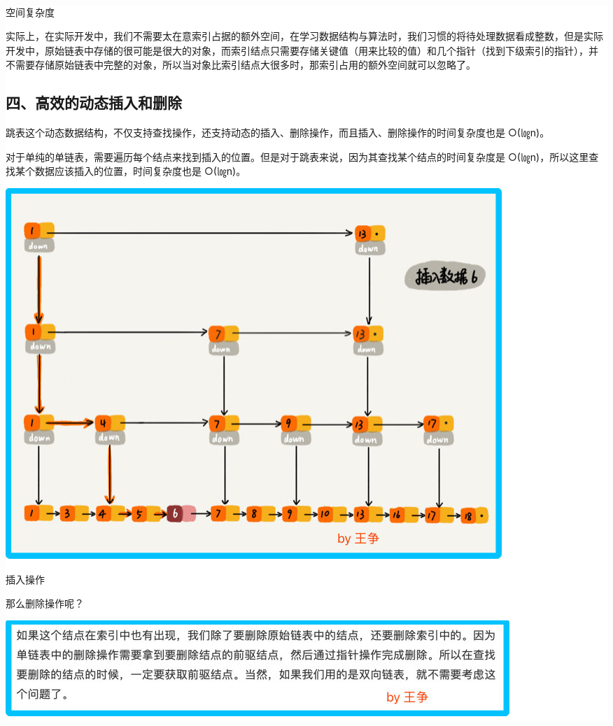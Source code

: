 空间复杂度 

实际上，在实际开发中，我们不需要太在意索引占据的额外空间，在学习数据结构与算法时，我们习惯的将待处理数据看成整数，但是实际开发中，原始链表中存储的很可能是很大的对象，而索引结点只需要存储关键值（用来比较的值）和几个指针（找到下级索引的指针），并不需要存储原始链表中完整的对象，所以当对象比索引结点大很多时，那索引占用的额外空间就可以忽略了。 



## 四、高效的动态插入和删除

跳表这个动态数据结构，不仅支持查找操作，还支持动态的插入、删除操作，而且插入、删除操作的时间复杂度也是 ○(㏒n)。 

对于单纯的单链表，需要遍历每个结点来找到插入的位置。但是对于跳表来说，因为其查找某个结点的时间复杂度是 ○(㏒n)，所以这里查找某个数据应该插入的位置，时间复杂度也是 ○(㏒n)。 

![img](3.redis.assets/11989479-b603e93d6a4dd54d.jpg)

插入操作 

那么删除操作呢？ 

![img](3.redis.assets/11989479-1843c401c88686ea.jpg)
